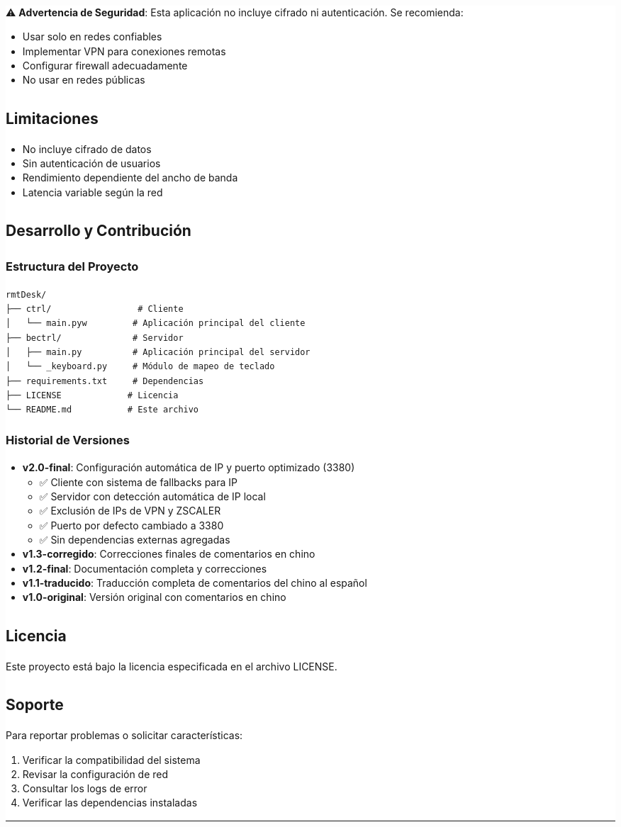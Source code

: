 ⚠️ **Advertencia de Seguridad**: Esta aplicación no incluye cifrado ni autenticación. Se recomienda:
- Usar solo en redes confiables
- Implementar VPN para conexiones remotas
- Configurar firewall adecuadamente
- No usar en redes públicas

## Limitaciones

- No incluye cifrado de datos
- Sin autenticación de usuarios
- Rendimiento dependiente del ancho de banda
- Latencia variable según la red

## Desarrollo y Contribución

### Estructura del Proyecto
```
rmtDesk/
├── ctrl/                 # Cliente
│   └── main.pyw         # Aplicación principal del cliente
├── bectrl/              # Servidor
│   ├── main.py          # Aplicación principal del servidor
│   └── _keyboard.py     # Módulo de mapeo de teclado
├── requirements.txt     # Dependencias
├── LICENSE             # Licencia
└── README.md           # Este archivo
```

### Historial de Versiones

- **v2.0-final**: Configuración automática de IP y puerto optimizado (3380)
  - ✅ Cliente con sistema de fallbacks para IP
  - ✅ Servidor con detección automática de IP local
  - ✅ Exclusión de IPs de VPN y ZSCALER
  - ✅ Puerto por defecto cambiado a 3380
  - ✅ Sin dependencias externas agregadas
- **v1.3-corregido**: Correcciones finales de comentarios en chino
- **v1.2-final**: Documentación completa y correcciones
- **v1.1-traducido**: Traducción completa de comentarios del chino al español
- **v1.0-original**: Versión original con comentarios en chino

## Licencia

Este proyecto está bajo la licencia especificada en el archivo LICENSE.

## Soporte

Para reportar problemas o solicitar características:
1. Verificar la compatibilidad del sistema
2. Revisar la configuración de red
3. Consultar los logs de error
4. Verificar las dependencias instaladas

---